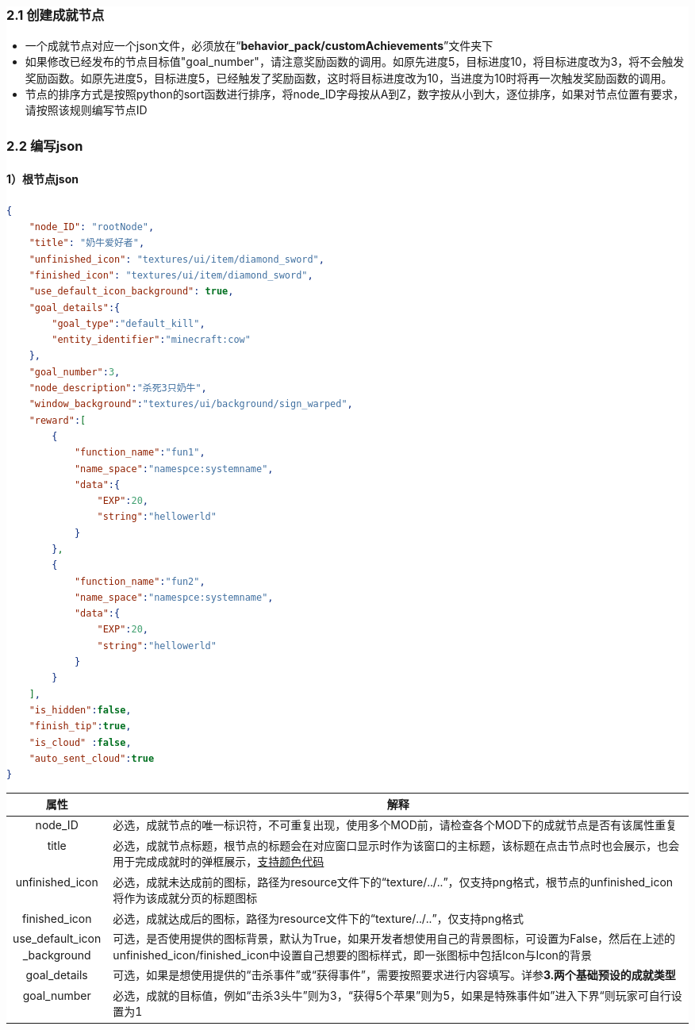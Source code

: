 ### 2.1 创建成就节点

- 一个成就节点对应一个json文件，必须放在“**behavior_pack/customAchievements**”文件夹下
- 如果修改已经发布的节点目标值"goal_number"，请注意奖励函数的调用。如原先进度5，目标进度10，将目标进度改为3，将不会触发奖励函数。如原先进度5，目标进度5，已经触发了奖励函数，这时将目标进度改为10，当进度为10时将再一次触发奖励函数的调用。
- 节点的排序方式是按照python的sort函数进行排序，将node_ID字母按从A到Z，数字按从小到大，逐位排序，如果对节点位置有要求，请按照该规则编写节点ID

### 2.2 编写json

#### 	1）根节点json

```json
{
	"node_ID": "rootNode",
	"title": "奶牛爱好者",
	"unfinished_icon": "textures/ui/item/diamond_sword",
	"finished_icon": "textures/ui/item/diamond_sword",
	"use_default_icon_background": true,
	"goal_details":{
		"goal_type":"default_kill",
		"entity_identifier":"minecraft:cow"
	},
	"goal_number":3,
	"node_description":"杀死3只奶牛",
	"window_background":"textures/ui/background/sign_warped",
	"reward":[
		{
			"function_name":"fun1",
			"name_space":"namespce:systemname",
			"data":{
				"EXP":20,
				"string":"hellowerld"
			}
		},
		{
			"function_name":"fun2",
			"name_space":"namespce:systemname",
			"data":{
				"EXP":20,
				"string":"hellowerld"
			}
		}
	],
	"is_hidden":false,
	"finish_tip":true,
	"is_cloud" :false,
	"auto_sent_cloud":true
}
```

|            属性             | 解释                                                         |
| :-------------------------: | ------------------------------------------------------------ |
|           node_ID           | 必选，成就节点的唯一标识符，不可重复出现，使用多个MOD前，请检查各个MOD下的成就节点是否有该属性重复 |
|            title            | 必选，成就节点标题，根节点的标题会在对应窗口显示时作为该窗口的主标题，该标题在点击节点时也会展示，也会用于完成成就时的弹框展示，[支持颜色代码](https://minecraft-zh.gamepedia.com/%E6%A0%B7%E5%BC%8F%E4%BB%A3%E7%A0%81) |
|       unfinished_icon       | 必选，成就未达成前的图标，路径为resource文件下的“texture/../..”，仅支持png格式，根节点的unfinished_icon将作为该成就分页的标题图标 |
|        finished_icon        | 必选，成就达成后的图标，路径为resource文件下的“texture/../..”，仅支持png格式 |
| use_default_icon_background | 可选，是否使用提供的图标背景，默认为True，如果开发者想使用自己的背景图标，可设置为False，然后在上述的unfinished_icon/finished_icon中设置自己想要的图标样式，即一张图标中包括Icon与Icon的背景 |
|        goal_details         | 可选，如果是想使用提供的“击杀事件”或“获得事件”，需要按照要求进行内容填写。详参**3.两个基础预设的成就类型** |
|         goal_number         | 必选，成就的目标值，例如“击杀3头牛”则为3，“获得5个苹果”则为5，如果是特殊事件如”进入下界“则玩家可自行设置为1 |